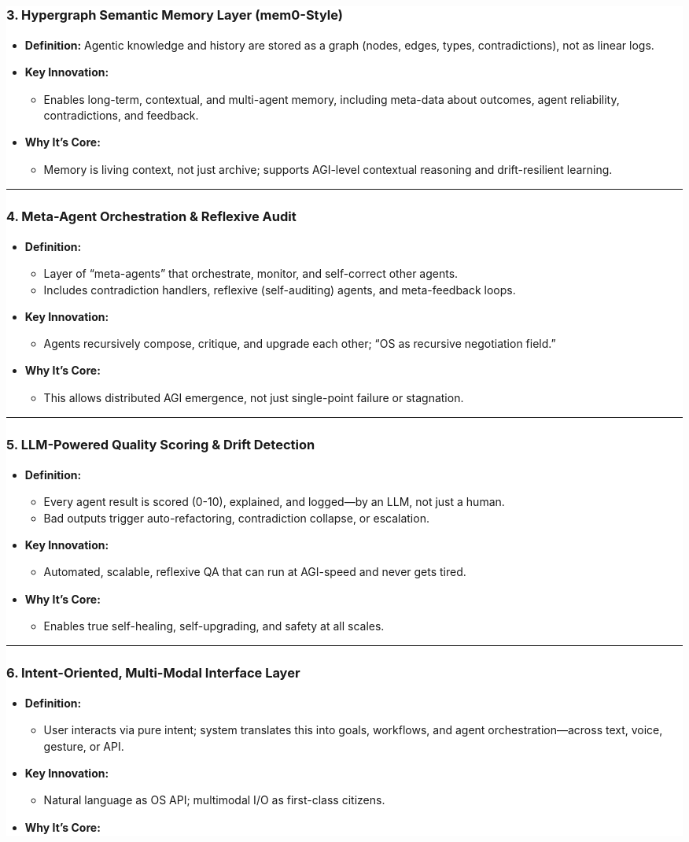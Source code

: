 ### **3. Hypergraph Semantic Memory Layer (mem0-Style)**

* **Definition:** Agentic knowledge and history are stored as a graph (nodes, edges, types, contradictions), not as linear logs.
* **Key Innovation:**

  * Enables long-term, contextual, and multi-agent memory, including meta-data about outcomes, agent reliability, contradictions, and feedback.
* **Why It’s Core:**

  * Memory is living context, not just archive; supports AGI-level contextual reasoning and drift-resilient learning.

---

### **4. Meta-Agent Orchestration & Reflexive Audit**

* **Definition:**

  * Layer of “meta-agents” that orchestrate, monitor, and self-correct other agents.
  * Includes contradiction handlers, reflexive (self-auditing) agents, and meta-feedback loops.
* **Key Innovation:**

  * Agents recursively compose, critique, and upgrade each other; “OS as recursive negotiation field.”
* **Why It’s Core:**

  * This allows distributed AGI emergence, not just single-point failure or stagnation.

---

### **5. LLM-Powered Quality Scoring & Drift Detection**

* **Definition:**

  * Every agent result is scored (0-10), explained, and logged—by an LLM, not just a human.
  * Bad outputs trigger auto-refactoring, contradiction collapse, or escalation.
* **Key Innovation:**

  * Automated, scalable, reflexive QA that can run at AGI-speed and never gets tired.
* **Why It’s Core:**

  * Enables true self-healing, self-upgrading, and safety at all scales.

---

### **6. Intent-Oriented, Multi-Modal Interface Layer**

* **Definition:**

  * User interacts via pure intent; system translates this into goals, workflows, and agent orchestration—across text, voice, gesture, or API.
* **Key Innovation:**

  * Natural language as OS API; multimodal I/O as first-class citizens.
* **Why It’s Core:**
